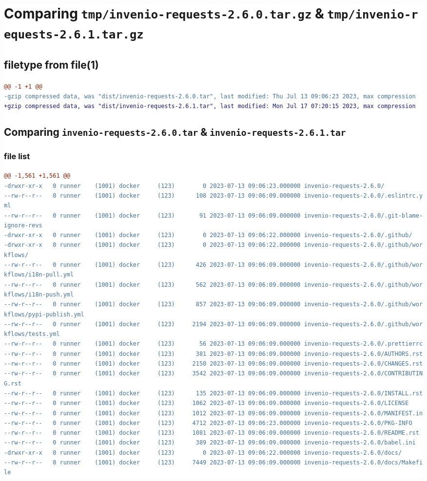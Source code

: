 # Comparing `tmp/invenio-requests-2.6.0.tar.gz` & `tmp/invenio-requests-2.6.1.tar.gz`

## filetype from file(1)

```diff
@@ -1 +1 @@
-gzip compressed data, was "dist/invenio-requests-2.6.0.tar", last modified: Thu Jul 13 09:06:23 2023, max compression
+gzip compressed data, was "dist/invenio-requests-2.6.1.tar", last modified: Mon Jul 17 07:20:15 2023, max compression
```

## Comparing `invenio-requests-2.6.0.tar` & `invenio-requests-2.6.1.tar`

### file list

```diff
@@ -1,561 +1,561 @@
-drwxr-xr-x   0 runner    (1001) docker     (123)        0 2023-07-13 09:06:23.000000 invenio-requests-2.6.0/
--rw-r--r--   0 runner    (1001) docker     (123)      108 2023-07-13 09:06:09.000000 invenio-requests-2.6.0/.eslintrc.yml
--rw-r--r--   0 runner    (1001) docker     (123)       91 2023-07-13 09:06:09.000000 invenio-requests-2.6.0/.git-blame-ignore-revs
-drwxr-xr-x   0 runner    (1001) docker     (123)        0 2023-07-13 09:06:22.000000 invenio-requests-2.6.0/.github/
-drwxr-xr-x   0 runner    (1001) docker     (123)        0 2023-07-13 09:06:22.000000 invenio-requests-2.6.0/.github/workflows/
--rw-r--r--   0 runner    (1001) docker     (123)      426 2023-07-13 09:06:09.000000 invenio-requests-2.6.0/.github/workflows/i18n-pull.yml
--rw-r--r--   0 runner    (1001) docker     (123)      562 2023-07-13 09:06:09.000000 invenio-requests-2.6.0/.github/workflows/i18n-push.yml
--rw-r--r--   0 runner    (1001) docker     (123)      857 2023-07-13 09:06:09.000000 invenio-requests-2.6.0/.github/workflows/pypi-publish.yml
--rw-r--r--   0 runner    (1001) docker     (123)     2194 2023-07-13 09:06:09.000000 invenio-requests-2.6.0/.github/workflows/tests.yml
--rw-r--r--   0 runner    (1001) docker     (123)       56 2023-07-13 09:06:09.000000 invenio-requests-2.6.0/.prettierrc
--rw-r--r--   0 runner    (1001) docker     (123)      381 2023-07-13 09:06:09.000000 invenio-requests-2.6.0/AUTHORS.rst
--rw-r--r--   0 runner    (1001) docker     (123)     2150 2023-07-13 09:06:09.000000 invenio-requests-2.6.0/CHANGES.rst
--rw-r--r--   0 runner    (1001) docker     (123)     3542 2023-07-13 09:06:09.000000 invenio-requests-2.6.0/CONTRIBUTING.rst
--rw-r--r--   0 runner    (1001) docker     (123)      135 2023-07-13 09:06:09.000000 invenio-requests-2.6.0/INSTALL.rst
--rw-r--r--   0 runner    (1001) docker     (123)     1062 2023-07-13 09:06:09.000000 invenio-requests-2.6.0/LICENSE
--rw-r--r--   0 runner    (1001) docker     (123)     1012 2023-07-13 09:06:09.000000 invenio-requests-2.6.0/MANIFEST.in
--rw-r--r--   0 runner    (1001) docker     (123)     4712 2023-07-13 09:06:23.000000 invenio-requests-2.6.0/PKG-INFO
--rw-r--r--   0 runner    (1001) docker     (123)     1081 2023-07-13 09:06:09.000000 invenio-requests-2.6.0/README.rst
--rw-r--r--   0 runner    (1001) docker     (123)      389 2023-07-13 09:06:09.000000 invenio-requests-2.6.0/babel.ini
-drwxr-xr-x   0 runner    (1001) docker     (123)        0 2023-07-13 09:06:22.000000 invenio-requests-2.6.0/docs/
--rw-r--r--   0 runner    (1001) docker     (123)     7449 2023-07-13 09:06:09.000000 invenio-requests-2.6.0/docs/Makefile
```
